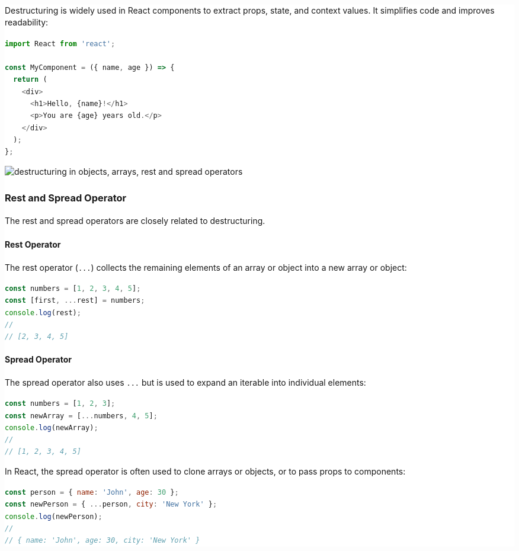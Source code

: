 Destructuring is widely used in React components to extract props, state, and context values. It simplifies code and improves readability:

```js
import React from 'react';

const MyComponent = ({ name, age }) => {
  return (
    <div>
      <h1>Hello, {name}!</h1>
      <p>You are {age} years old.</p>
    </div>
  );
};
```

![destructuring in objects, arrays, rest and spread operators](https://cdn.hashnode.com/res/hashnode/image/upload/v1723980495782/290be34c-171f-4010-b42f-224af48a6cd2.png)

### Rest and Spread Operator

The rest and spread operators are closely related to destructuring.

#### Rest Operator

The rest operator (`...`) collects the remaining elements of an array or object into a new array or object:

```js
const numbers = [1, 2, 3, 4, 5];
const [first, ...rest] = numbers;
console.log(rest); 
//
// [2, 3, 4, 5]
```

#### Spread Operator

The spread operator also uses `...` but is used to expand an iterable into individual elements:

```js
const numbers = [1, 2, 3];
const newArray = [...numbers, 4, 5];
console.log(newArray); 
//
// [1, 2, 3, 4, 5]
```

In React, the spread operator is often used to clone arrays or objects, or to pass props to components:

```js
const person = { name: 'John', age: 30 };
const newPerson = { ...person, city: 'New York' };
console.log(newPerson); 
//
// { name: 'John', age: 30, city: 'New York' }
```
